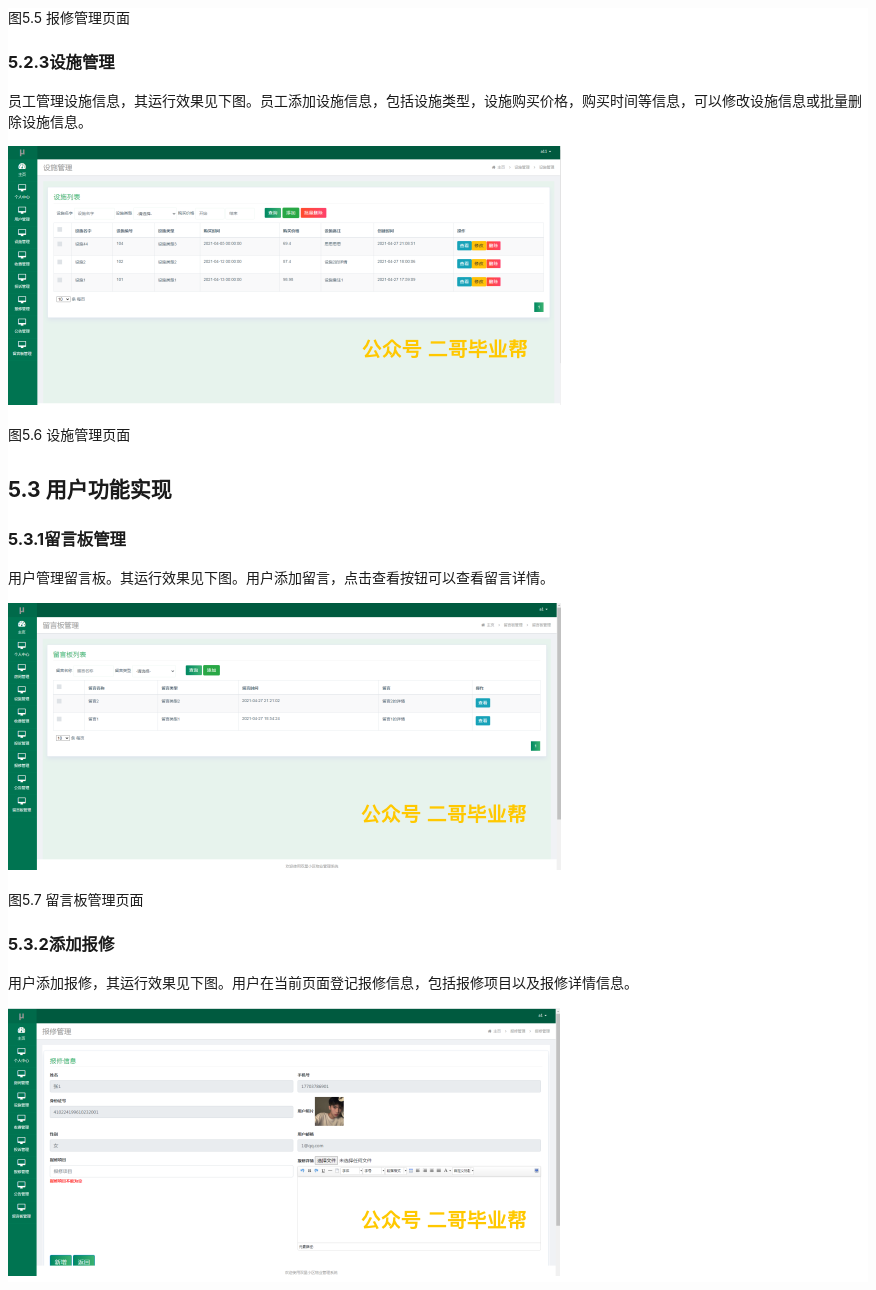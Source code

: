 图5.5 报修管理页面
### 5.2.3设施管理
员工管理设施信息，其运行效果见下图。员工添加设施信息，包括设施类型，设施购买价格，购买时间等信息，可以修改设施信息或批量删除设施信息。

![](/md/blog.020.png)

图5.6 设施管理页面
## 5.3 用户功能实现
### 5.3.1留言板管理
用户管理留言板。其运行效果见下图。用户添加留言，点击查看按钮可以查看留言详情。

![](/md/blog.021.png)

图5.7 留言板管理页面
### 5.3.2添加报修
用户添加报修，其运行效果见下图。用户在当前页面登记报修信息，包括报修项目以及报修详情信息。

![](/md/blog.022.png)
